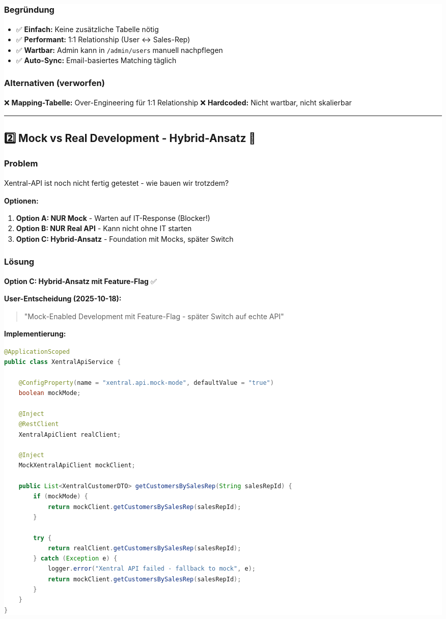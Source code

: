 ### **Begründung**
- ✅ **Einfach:** Keine zusätzliche Tabelle nötig
- ✅ **Performant:** 1:1 Relationship (User ↔ Sales-Rep)
- ✅ **Wartbar:** Admin kann in `/admin/users` manuell nachpflegen
- ✅ **Auto-Sync:** Email-basiertes Matching täglich

### **Alternativen (verworfen)**
❌ **Mapping-Tabelle:** Over-Engineering für 1:1 Relationship
❌ **Hardcoded:** Nicht wartbar, nicht skalierbar

---

## 2️⃣ Mock vs Real Development - Hybrid-Ansatz 🔧

### **Problem**
Xentral-API ist noch nicht fertig getestet - wie bauen wir trotzdem?

**Optionen:**
1. **Option A: NUR Mock** - Warten auf IT-Response (Blocker!)
2. **Option B: NUR Real API** - Kann nicht ohne IT starten
3. **Option C: Hybrid-Ansatz** - Foundation mit Mocks, später Switch

### **Lösung**
**Option C: Hybrid-Ansatz mit Feature-Flag** ✅

**User-Entscheidung (2025-10-18):**
> "Mock-Enabled Development mit Feature-Flag - später Switch auf echte API"

**Implementierung:**
```java
@ApplicationScoped
public class XentralApiService {

    @ConfigProperty(name = "xentral.api.mock-mode", defaultValue = "true")
    boolean mockMode;

    @Inject
    @RestClient
    XentralApiClient realClient;

    @Inject
    MockXentralApiClient mockClient;

    public List<XentralCustomerDTO> getCustomersBySalesRep(String salesRepId) {
        if (mockMode) {
            return mockClient.getCustomersBySalesRep(salesRepId);
        }

        try {
            return realClient.getCustomersBySalesRep(salesRepId);
        } catch (Exception e) {
            logger.error("Xentral API failed - fallback to mock", e);
            return mockClient.getCustomersBySalesRep(salesRepId);
        }
    }
}
```
